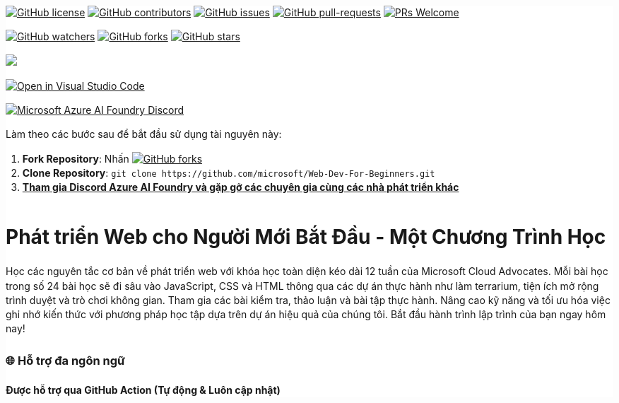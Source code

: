
[![GitHub license](https://img.shields.io/github/license/microsoft/Web-Dev-For-Beginners.svg)](https://github.com/microsoft/Web-Dev-For-Beginners/blob/master/LICENSE)
[![GitHub contributors](https://img.shields.io/github/contributors/microsoft/Web-Dev-For-Beginners.svg)](https://GitHub.com/microsoft/Web-Dev-For-Beginners/graphs/contributors/)
[![GitHub issues](https://img.shields.io/github/issues/microsoft/Web-Dev-For-Beginners.svg)](https://GitHub.com/microsoft/Web-Dev-For-Beginners/issues/)
[![GitHub pull-requests](https://img.shields.io/github/issues-pr/microsoft/Web-Dev-For-Beginners.svg)](https://GitHub.com/microsoft/Web-Dev-For-Beginners/pulls/)
[![PRs Welcome](https://img.shields.io/badge/PRs-welcome-brightgreen.svg?style=flat-square)](http://makeapullrequest.com)

[![GitHub watchers](https://img.shields.io/github/watchers/microsoft/Web-Dev-For-Beginners.svg?style=social&label=Watch&maxAge=2592000)](https://GitHub.com/microsoft/Web-Dev-For-Beginners/watchers/)
[![GitHub forks](https://img.shields.io/github/forks/microsoft/Web-Dev-For-Beginners.svg?style=social&label=Fork&maxAge=2592000)](https://GitHub.com/microsoft/Web-Dev-For-Beginners/network/)
[![GitHub stars](https://img.shields.io/github/stars/microsoft/Web-Dev-For-Beginners.svg?style=social&label=Star&maxAge=2592000)](https://GitHub.com/microsoft/Web-Dev-For-Beginners/stargazers/)

[![](https://dcbadge.vercel.app/api/server/ByRwuEEgH4)](https://discord.gg/zxKYvhSnVp?WT.mc_id=academic-000002-leestott)

[![Open in Visual Studio Code](https://img.shields.io/static/v1?logo=visualstudiocode&label=&message=Mở%20trong%20Visual%20Studio%20Code&labelColor=2c2c32&color=007acc&logoColor=007acc)](https://open.vscode.dev/microsoft/Web-Dev-For-Beginners)

[![Microsoft Azure AI Foundry Discord](https://dcbadge.limes.pink/api/server/ByRwuEEgH4)](https://discord.com/invite/ByRwuEEgH4)

Làm theo các bước sau để bắt đầu sử dụng tài nguyên này:
1. **Fork Repository**: Nhấn [![GitHub forks](https://img.shields.io/github/forks/microsoft/Web-Dev-For-beginners.svg?style=social&label=Fork)](https://GitHub.com/microsoft/Web-Dev-For-Beginners/fork)
2. **Clone Repository**:   `git clone https://github.com/microsoft/Web-Dev-For-Beginners.git`
3. [**Tham gia Discord Azure AI Foundry và gặp gỡ các chuyên gia cùng các nhà phát triển khác**](https://discord.com/invite/ByRwuEEgH4)

# Phát triển Web cho Người Mới Bắt Đầu - Một Chương Trình Học

Học các nguyên tắc cơ bản về phát triển web với khóa học toàn diện kéo dài 12 tuần của Microsoft Cloud Advocates. Mỗi bài học trong số 24 bài học sẽ đi sâu vào JavaScript, CSS và HTML thông qua các dự án thực hành như làm terrarium, tiện ích mở rộng trình duyệt và trò chơi không gian. Tham gia các bài kiểm tra, thảo luận và bài tập thực hành. Nâng cao kỹ năng và tối ưu hóa việc ghi nhớ kiến thức với phương pháp học tập dựa trên dự án hiệu quả của chúng tôi. Bắt đầu hành trình lập trình của bạn ngay hôm nay!

### 🌐 Hỗ trợ đa ngôn ngữ

#### Được hỗ trợ qua GitHub Action (Tự động & Luôn cập nhật)
